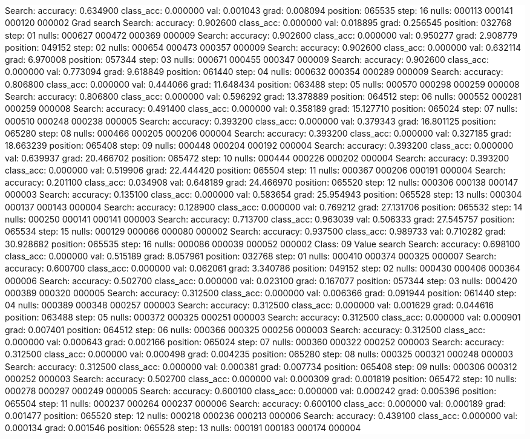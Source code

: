 Search: accuracy: 0.634900 class_acc: 0.000000 val: 0.001043 grad: 0.008094 position: 065535 step: 16 nulls: 000113 000141 000120 000002 
Grad search
Search: accuracy: 0.902600 class_acc: 0.000000 val: 0.018895 grad: 0.256545 position: 032768 step: 01 nulls: 000627 000472 000369 000009 
Search: accuracy: 0.902600 class_acc: 0.000000 val: 0.950277 grad: 2.908779 position: 049152 step: 02 nulls: 000654 000473 000357 000009 
Search: accuracy: 0.902600 class_acc: 0.000000 val: 0.632114 grad: 6.970008 position: 057344 step: 03 nulls: 000671 000455 000347 000009 
Search: accuracy: 0.902600 class_acc: 0.000000 val: 0.773094 grad: 9.618849 position: 061440 step: 04 nulls: 000632 000354 000289 000009 
Search: accuracy: 0.806800 class_acc: 0.000000 val: 0.444066 grad: 11.648434 position: 063488 step: 05 nulls: 000570 000298 000259 000008 
Search: accuracy: 0.806800 class_acc: 0.000000 val: 0.596292 grad: 13.378889 position: 064512 step: 06 nulls: 000552 000281 000259 000008 
Search: accuracy: 0.491400 class_acc: 0.000000 val: 0.358189 grad: 15.127710 position: 065024 step: 07 nulls: 000510 000248 000238 000005 
Search: accuracy: 0.393200 class_acc: 0.000000 val: 0.379343 grad: 16.801125 position: 065280 step: 08 nulls: 000466 000205 000206 000004 
Search: accuracy: 0.393200 class_acc: 0.000000 val: 0.327185 grad: 18.663239 position: 065408 step: 09 nulls: 000448 000204 000192 000004 
Search: accuracy: 0.393200 class_acc: 0.000000 val: 0.639937 grad: 20.466702 position: 065472 step: 10 nulls: 000444 000226 000202 000004 
Search: accuracy: 0.393200 class_acc: 0.000000 val: 0.519906 grad: 22.444420 position: 065504 step: 11 nulls: 000367 000206 000191 000004 
Search: accuracy: 0.201100 class_acc: 0.034908 val: 0.648189 grad: 24.466970 position: 065520 step: 12 nulls: 000306 000138 000147 000003 
Search: accuracy: 0.135100 class_acc: 0.000000 val: 0.583654 grad: 25.954943 position: 065528 step: 13 nulls: 000304 000137 000143 000004 
Search: accuracy: 0.128900 class_acc: 0.000000 val: 0.769212 grad: 27.131706 position: 065532 step: 14 nulls: 000250 000141 000141 000003 
Search: accuracy: 0.713700 class_acc: 0.963039 val: 0.506333 grad: 27.545757 position: 065534 step: 15 nulls: 000129 000066 000080 000002 
Search: accuracy: 0.937500 class_acc: 0.989733 val: 0.710282 grad: 30.928682 position: 065535 step: 16 nulls: 000086 000039 000052 000002 
Class: 09
Value search
Search: accuracy: 0.698100 class_acc: 0.000000 val: 0.515189 grad: 8.057961 position: 032768 step: 01 nulls: 000410 000374 000325 000007 
Search: accuracy: 0.600700 class_acc: 0.000000 val: 0.062061 grad: 3.340786 position: 049152 step: 02 nulls: 000430 000406 000364 000006 
Search: accuracy: 0.502700 class_acc: 0.000000 val: 0.023100 grad: 0.167077 position: 057344 step: 03 nulls: 000420 000389 000320 000005 
Search: accuracy: 0.312500 class_acc: 0.000000 val: 0.006366 grad: 0.091944 position: 061440 step: 04 nulls: 000389 000348 000257 000003 
Search: accuracy: 0.312500 class_acc: 0.000000 val: 0.001629 grad: 0.044616 position: 063488 step: 05 nulls: 000372 000325 000251 000003 
Search: accuracy: 0.312500 class_acc: 0.000000 val: 0.000901 grad: 0.007401 position: 064512 step: 06 nulls: 000366 000325 000256 000003 
Search: accuracy: 0.312500 class_acc: 0.000000 val: 0.000643 grad: 0.002166 position: 065024 step: 07 nulls: 000360 000322 000252 000003 
Search: accuracy: 0.312500 class_acc: 0.000000 val: 0.000498 grad: 0.004235 position: 065280 step: 08 nulls: 000325 000321 000248 000003 
Search: accuracy: 0.312500 class_acc: 0.000000 val: 0.000381 grad: 0.007734 position: 065408 step: 09 nulls: 000306 000312 000252 000003 
Search: accuracy: 0.502700 class_acc: 0.000000 val: 0.000309 grad: 0.001819 position: 065472 step: 10 nulls: 000278 000297 000249 000005 
Search: accuracy: 0.600100 class_acc: 0.000000 val: 0.000242 grad: 0.005396 position: 065504 step: 11 nulls: 000237 000264 000237 000006 
Search: accuracy: 0.600100 class_acc: 0.000000 val: 0.000189 grad: 0.001477 position: 065520 step: 12 nulls: 000218 000236 000213 000006 
Search: accuracy: 0.439100 class_acc: 0.000000 val: 0.000134 grad: 0.001546 position: 065528 step: 13 nulls: 000191 000183 000174 000004 